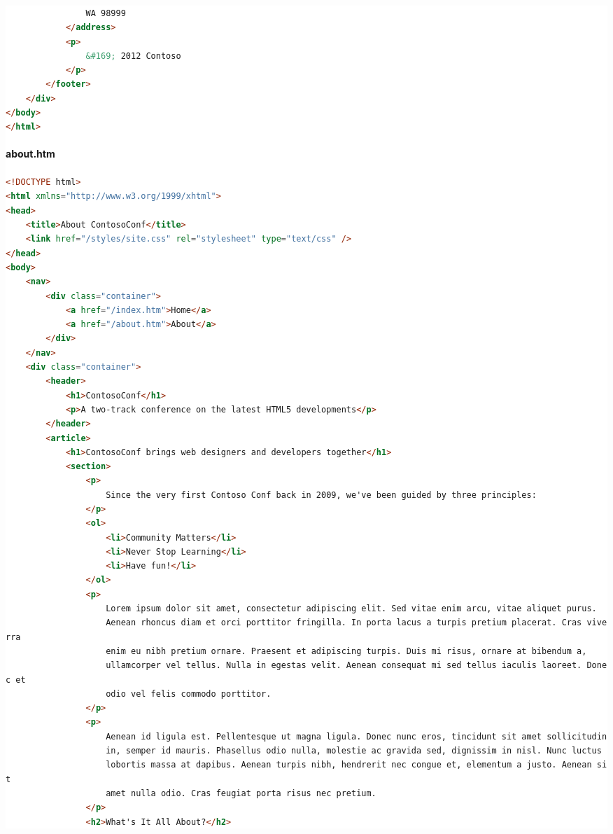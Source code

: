 ``` html
                WA 98999
            </address>
            <p>
                &#169; 2012 Contoso
            </p>
        </footer>
    </div>
</body>
</html>
```
#### about.htm
``` html
<!DOCTYPE html>
<html xmlns="http://www.w3.org/1999/xhtml">
<head>
    <title>About ContosoConf</title>
    <link href="/styles/site.css" rel="stylesheet" type="text/css" />
</head>
<body>
    <nav>
        <div class="container">
            <a href="/index.htm">Home</a>
            <a href="/about.htm">About</a>
        </div>
    </nav>
    <div class="container">
        <header>
            <h1>ContosoConf</h1>
            <p>A two-track conference on the latest HTML5 developments</p>
        </header>
        <article>
            <h1>ContosoConf brings web designers and developers together</h1>
            <section>
                <p>
                    Since the very first Contoso Conf back in 2009, we've been guided by three principles:
                </p>
                <ol>
                    <li>Community Matters</li>
                    <li>Never Stop Learning</li>
                    <li>Have fun!</li>
                </ol>
                <p>
                    Lorem ipsum dolor sit amet, consectetur adipiscing elit. Sed vitae enim arcu, vitae aliquet purus. 
                    Aenean rhoncus diam et orci porttitor fringilla. In porta lacus a turpis pretium placerat. Cras viverra 
                    enim eu nibh pretium ornare. Praesent et adipiscing turpis. Duis mi risus, ornare at bibendum a, 
                    ullamcorper vel tellus. Nulla in egestas velit. Aenean consequat mi sed tellus iaculis laoreet. Donec et 
                    odio vel felis commodo porttitor.
                </p>
                <p>
                    Aenean id ligula est. Pellentesque ut magna ligula. Donec nunc eros, tincidunt sit amet sollicitudin 
                    in, semper id mauris. Phasellus odio nulla, molestie ac gravida sed, dignissim in nisl. Nunc luctus 
                    lobortis massa at dapibus. Aenean turpis nibh, hendrerit nec congue et, elementum a justo. Aenean sit 
                    amet nulla odio. Cras feugiat porta risus nec pretium.
                </p>
                <h2>What's It All About?</h2>
```